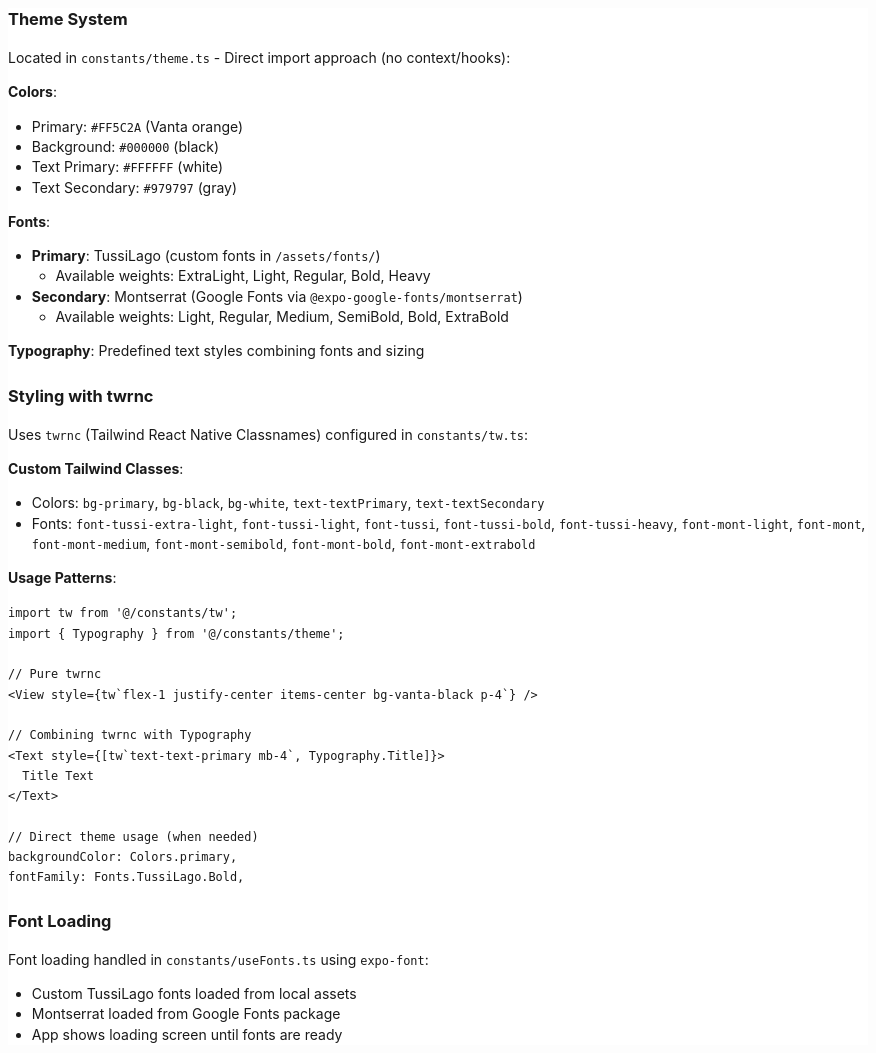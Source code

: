 ### Theme System

Located in `constants/theme.ts` - Direct import approach (no context/hooks):

**Colors**:

- Primary: `#FF5C2A` (Vanta orange)
- Background: `#000000` (black)
- Text Primary: `#FFFFFF` (white)
- Text Secondary: `#979797` (gray)

**Fonts**:

- **Primary**: TussiLago (custom fonts in `/assets/fonts/`)
  - Available weights: ExtraLight, Light, Regular, Bold, Heavy
- **Secondary**: Montserrat (Google Fonts via `@expo-google-fonts/montserrat`)
  - Available weights: Light, Regular, Medium, SemiBold, Bold, ExtraBold

**Typography**: Predefined text styles combining fonts and sizing

### Styling with twrnc

Uses `twrnc` (Tailwind React Native Classnames) configured in `constants/tw.ts`:

**Custom Tailwind Classes**:

- Colors: `bg-primary`, `bg-black`, `bg-white`, `text-textPrimary`, `text-textSecondary`
- Fonts: `font-tussi-extra-light`, `font-tussi-light`, `font-tussi`, `font-tussi-bold`, `font-tussi-heavy`, `font-mont-light`, `font-mont`, `font-mont-medium`, `font-mont-semibold`, `font-mont-bold`, `font-mont-extrabold`

**Usage Patterns**:

```tsx
import tw from '@/constants/tw';
import { Typography } from '@/constants/theme';

// Pure twrnc
<View style={tw`flex-1 justify-center items-center bg-vanta-black p-4`} />

// Combining twrnc with Typography
<Text style={[tw`text-text-primary mb-4`, Typography.Title]}>
  Title Text
</Text>

// Direct theme usage (when needed)
backgroundColor: Colors.primary,
fontFamily: Fonts.TussiLago.Bold,
```

### Font Loading

Font loading handled in `constants/useFonts.ts` using `expo-font`:

- Custom TussiLago fonts loaded from local assets
- Montserrat loaded from Google Fonts package
- App shows loading screen until fonts are ready
